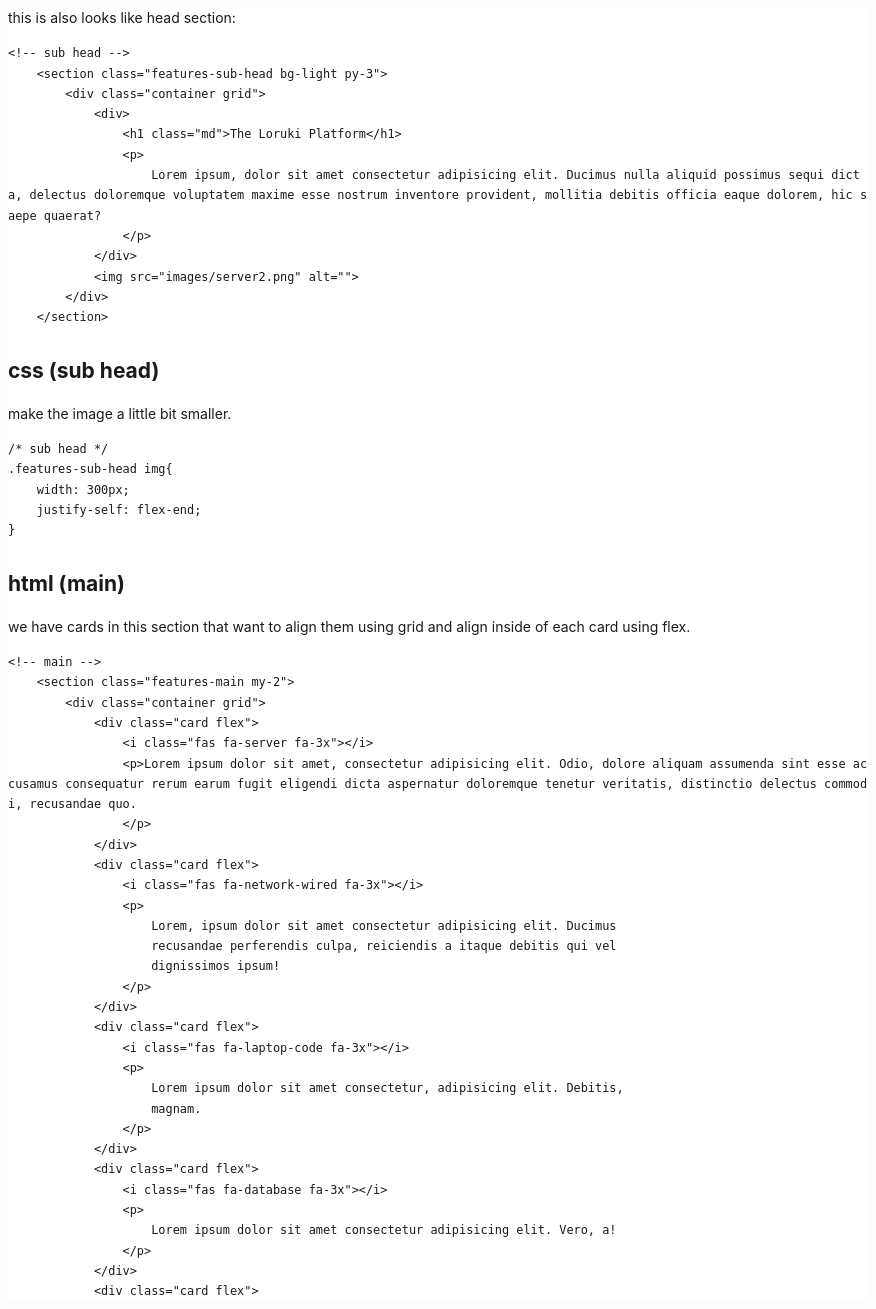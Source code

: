this is also looks like head section:
```
<!-- sub head -->
    <section class="features-sub-head bg-light py-3">
        <div class="container grid">
            <div>
                <h1 class="md">The Loruki Platform</h1>
                <p>
                    Lorem ipsum, dolor sit amet consectetur adipisicing elit. Ducimus nulla aliquid possimus sequi dicta, delectus doloremque voluptatem maxime esse nostrum inventore provident, mollitia debitis officia eaque dolorem, hic saepe quaerat?
                </p>
            </div>
            <img src="images/server2.png" alt="">
        </div>
    </section>
```
## css (sub head)
make the image a little bit smaller.
```
/* sub head */
.features-sub-head img{
    width: 300px;
    justify-self: flex-end;
}
```
## html (main)
we have cards in this section that want to align them using grid and align inside of each card using flex.
```
<!-- main -->
    <section class="features-main my-2">
        <div class="container grid">
            <div class="card flex">
                <i class="fas fa-server fa-3x"></i>
                <p>Lorem ipsum dolor sit amet, consectetur adipisicing elit. Odio, dolore aliquam assumenda sint esse accusamus consequatur rerum earum fugit eligendi dicta aspernatur doloremque tenetur veritatis, distinctio delectus commodi, recusandae quo.
                </p>
            </div>
            <div class="card flex">
                <i class="fas fa-network-wired fa-3x"></i>
                <p>
                    Lorem, ipsum dolor sit amet consectetur adipisicing elit. Ducimus
                    recusandae perferendis culpa, reiciendis a itaque debitis qui vel
                    dignissimos ipsum!
                </p>
            </div>
            <div class="card flex">
                <i class="fas fa-laptop-code fa-3x"></i>
                <p>
                    Lorem ipsum dolor sit amet consectetur, adipisicing elit. Debitis,
                    magnam.
                </p>
            </div>
            <div class="card flex">
                <i class="fas fa-database fa-3x"></i>
                <p>
                    Lorem ipsum dolor sit amet consectetur adipisicing elit. Vero, a!
                </p>
            </div>
            <div class="card flex">
```